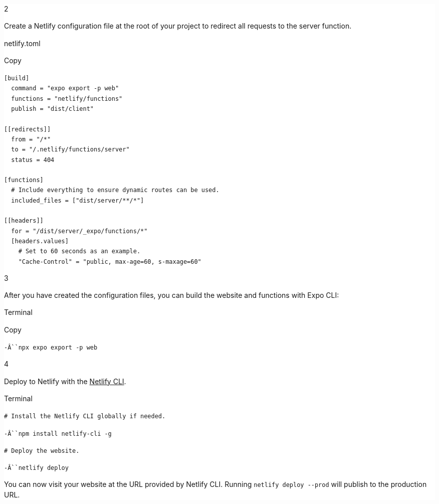 2

Create a Netlify configuration file at the root of your project to redirect all requests to the server function.

netlify.toml

Copy

```
[build]
  command = "expo export -p web"
  functions = "netlify/functions"
  publish = "dist/client"

[[redirects]]
  from = "/*"
  to = "/.netlify/functions/server"
  status = 404

[functions]
  # Include everything to ensure dynamic routes can be used.
  included_files = ["dist/server/**/*"]

[[headers]]
  for = "/dist/server/_expo/functions/*"
  [headers.values]
    # Set to 60 seconds as an example.
    "Cache-Control" = "public, max-age=60, s-maxage=60"

```

3

After you have created the configuration files, you can build the website and functions with Expo CLI:

Terminal

Copy

`-Â``npx expo export -p web`

4

Deploy to Netlify with the [Netlify CLI](https://docs.netlify.com/cli/get-started/).

Terminal

`# Install the Netlify CLI globally if needed.`

`-Â``npm install netlify-cli -g`

`# Deploy the website.`

`-Â``netlify deploy`

You can now visit your website at the URL provided by Netlify CLI. Running `netlify deploy --prod` will publish to the production URL.
